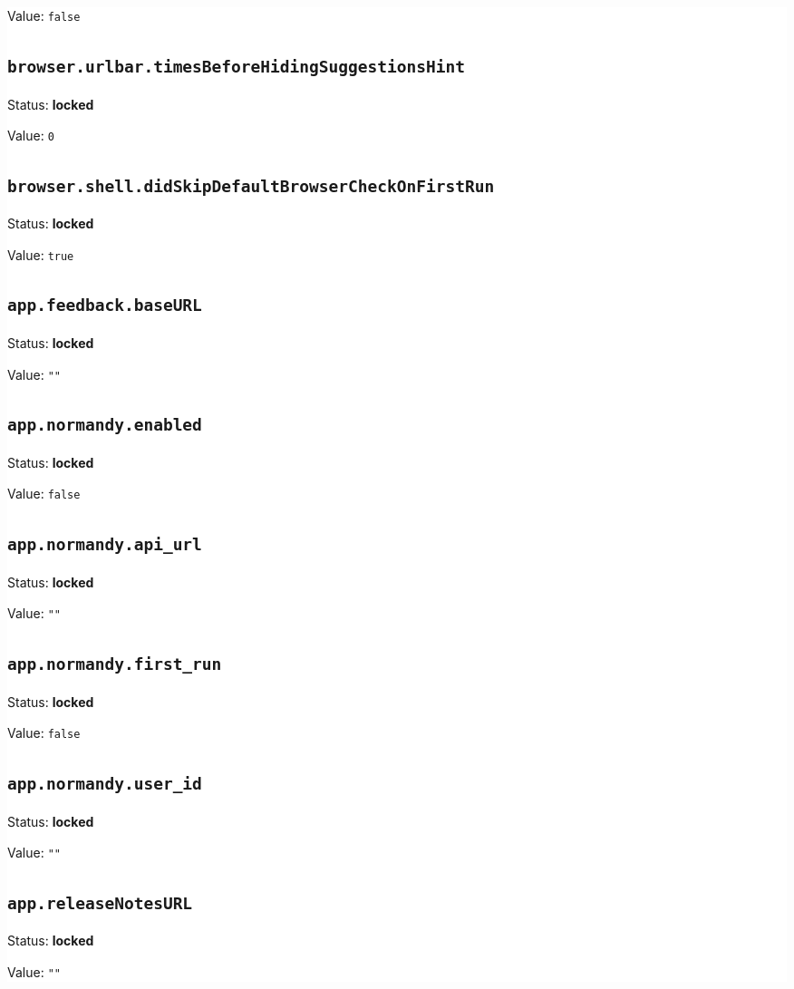 Value: `false`


## `browser.urlbar.timesBeforeHidingSuggestionsHint`

Status: **locked**

Value: `0`


## `browser.shell.didSkipDefaultBrowserCheckOnFirstRun`

Status: **locked**

Value: `true`


## `app.feedback.baseURL`

Status: **locked**

Value: `""`


## `app.normandy.enabled`

Status: **locked**

Value: `false`


## `app.normandy.api_url`

Status: **locked**

Value: `""`


## `app.normandy.first_run`

Status: **locked**

Value: `false`


## `app.normandy.user_id`

Status: **locked**

Value: `""`


## `app.releaseNotesURL`

Status: **locked**

Value: `""`
